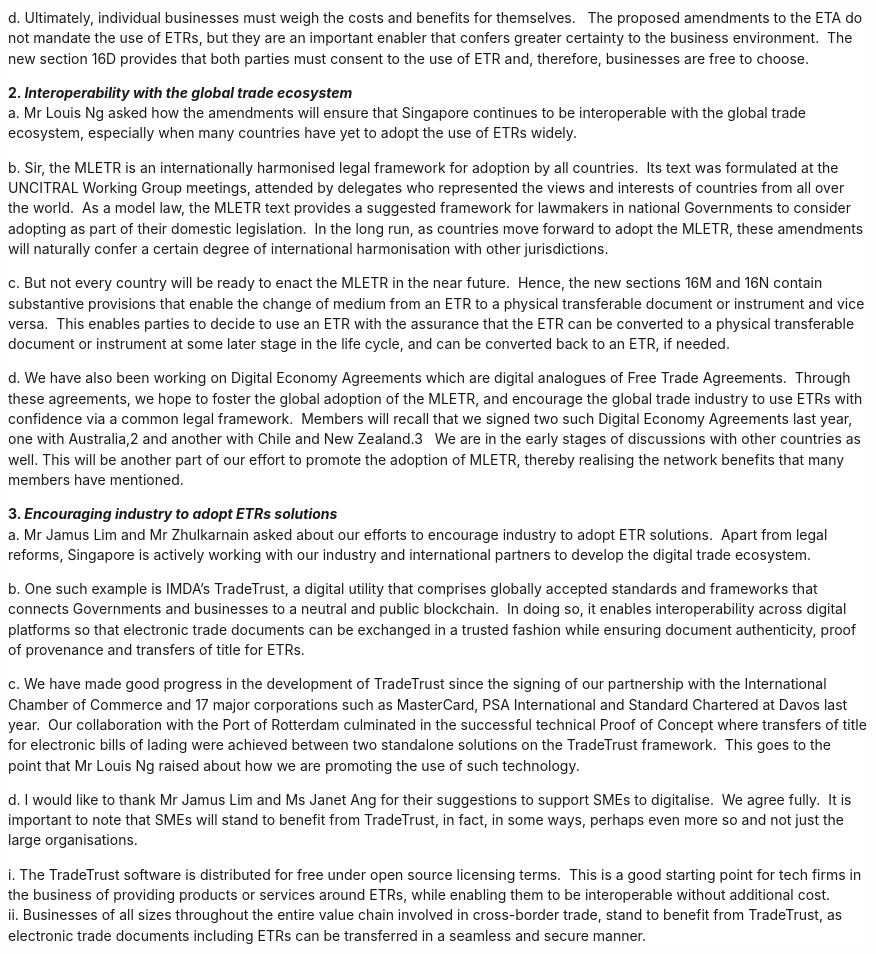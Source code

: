 d. Ultimately, individual businesses must weigh the costs and benefits for themselves.   The proposed amendments to the ETA do not mandate the use of ETRs, but they are an important enabler that confers greater certainty to the business environment.  The new section 16D provides that both parties must consent to the use of ETR and, therefore, businesses are free to choose.  
  
**2. _Interoperability with the global trade ecosystem_**  
a. Mr Louis Ng asked how the amendments will ensure that Singapore continues to be interoperable with the global trade ecosystem, especially when many countries have yet to adopt the use of ETRs widely.  
  
b. Sir, the MLETR is an internationally harmonised legal framework for adoption by all countries.  Its text was formulated at the UNCITRAL Working Group meetings, attended by delegates who represented the views and interests of countries from all over the world.  As a model law, the MLETR text provides a suggested framework for lawmakers in national Governments to consider adopting as part of their domestic legislation.  In the long run, as countries move forward to adopt the MLETR, these amendments will naturally confer a certain degree of international harmonisation with other jurisdictions.    
  
c. But not every country will be ready to enact the MLETR in the near future.  Hence, the new sections 16M and 16N contain substantive provisions that enable the change of medium from an ETR to a physical transferable document or instrument and vice versa.  This enables parties to decide to use an ETR with the assurance that the ETR can be converted to a physical transferable document or instrument at some later stage in the life cycle, and can be converted back to an ETR, if needed.  
  
d. We have also been working on Digital Economy Agreements which are digital analogues of Free Trade Agreements.  Through these agreements, we hope to foster the global adoption of the MLETR, and encourage the global trade industry to use ETRs with confidence via a common legal framework.  Members will recall that we signed two such Digital Economy Agreements last year, one with Australia,2 and another with Chile and New Zealand.3   We are in the early stages of discussions with other countries as well. This will be another part of our effort to promote the adoption of MLETR, thereby realising the network benefits that many members have mentioned.     
  
**3. _Encouraging industry to adopt ETRs solutions_**  
a. Mr Jamus Lim and Mr Zhulkarnain asked about our efforts to encourage industry to adopt ETR solutions.  Apart from legal reforms, Singapore is actively working with our industry and international partners to develop the digital trade ecosystem.   
  
b. One such example is IMDA’s TradeTrust, a digital utility that comprises globally accepted standards and frameworks that connects Governments and businesses to a neutral and public blockchain.  In doing so, it enables interoperability across digital platforms so that electronic trade documents can be exchanged in a trusted fashion while ensuring document authenticity, proof of provenance and transfers of title for ETRs.  
  
c. We have made good progress in the development of TradeTrust since the signing of our partnership with the International Chamber of Commerce and 17 major corporations such as MasterCard, PSA International and Standard Chartered at Davos last year.  Our collaboration with the Port of Rotterdam culminated in the successful technical Proof of Concept where transfers of title for electronic bills of lading were achieved between two standalone solutions on the TradeTrust framework.  This goes to the point that Mr Louis Ng raised about how we are promoting the use of such technology.  
  
d. I would like to thank Mr Jamus Lim and Ms Janet Ang for their suggestions to support SMEs to digitalise.  We agree fully.  It is important to note that SMEs will stand to benefit from TradeTrust, in fact, in some ways, perhaps even more so and not just the large organisations.

i. The TradeTrust software is distributed for free under open source licensing terms.  This is a good starting point for tech firms in the business of providing products or services around ETRs, while enabling them to be interoperable without additional cost.    
ii. Businesses of all sizes throughout the entire value chain involved in cross-border trade, stand to benefit from TradeTrust, as electronic trade documents including ETRs can be transferred in a seamless and secure manner. 
